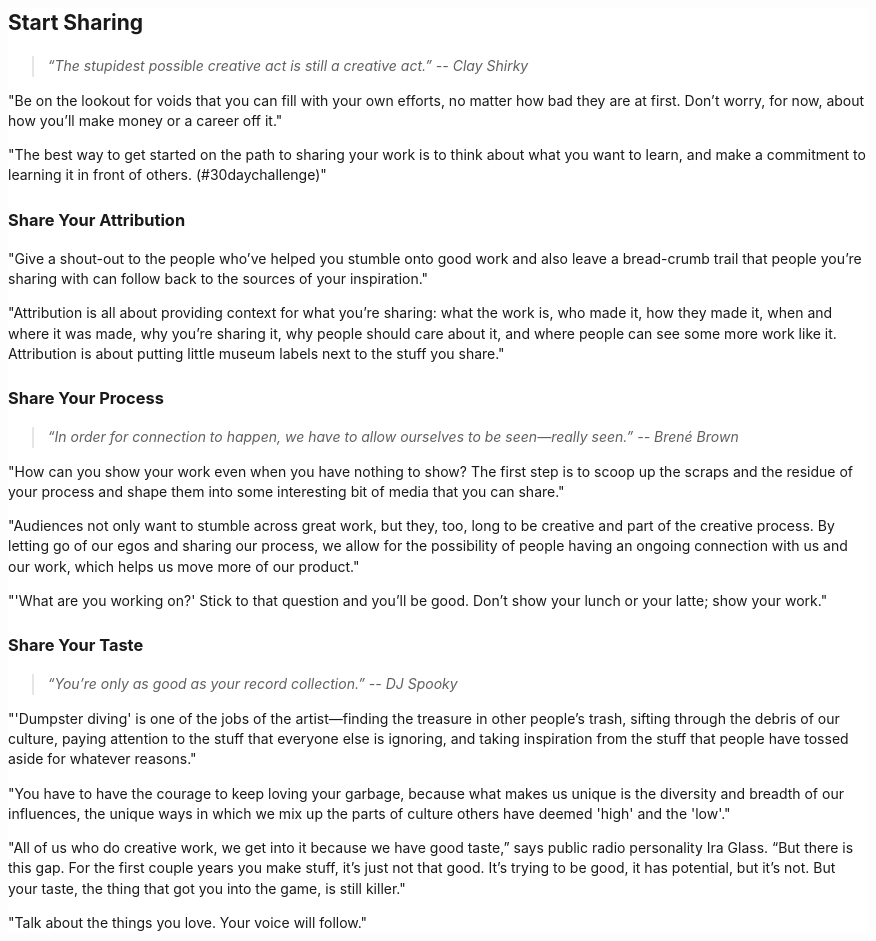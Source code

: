 ## Start Sharing

> _“The stupidest possible creative act is still a creative act.” -- Clay Shirky_

"Be on the lookout for voids that you can fill with your own efforts, no matter how bad they are at first. Don’t worry, for now, about how you’ll make money or a career off it."

"The best way to get started on the path to sharing your work is to think about what you want to learn, and make a commitment to learning it in front of others. (#30daychallenge)"

### Share Your Attribution

"Give a shout-out to the people who’ve helped you stumble onto good work and also leave a bread-crumb trail that people you’re sharing with can follow back to the sources of your inspiration."

"Attribution is all about providing context for what you’re sharing: what the work is, who made it, how they made it, when and where it was made, why you’re sharing it, why people should care about it, and where people can see some more work like it. Attribution is about putting little museum labels next to the stuff you share."

### Share Your Process

> _“In order for connection to happen, we have to allow ourselves to be seen—really seen.” -- Brené Brown_

"How can you show your work even when you have nothing to show? The first step is to scoop up the scraps and the residue of your process and shape them into some interesting bit of media that you can share."

"Audiences not only want to stumble across great work, but they, too, long to be creative and part of the creative process. By letting go of our egos and sharing our process, we allow for the possibility of people having an ongoing connection with us and our work, which helps us move more of our product."

"'What are you working on?' Stick to that question and you’ll be good. Don’t show your lunch or your latte; show your work."

### Share Your Taste

> _“You’re only as good as your record collection.” -- DJ Spooky_

"'Dumpster diving' is one of the jobs of the artist—finding the treasure in other people’s trash, sifting through the debris of our culture, paying attention to the stuff that everyone else is ignoring, and taking inspiration from the stuff that people have tossed aside for whatever reasons."

"You have to have the courage to keep loving your garbage, because what makes us unique is the diversity and breadth of our influences, the unique ways in which we mix up the parts of culture others have deemed 'high' and the 'low'."

"All of us who do creative work, we get into it because we have good taste,” says public radio personality Ira Glass. “But there is this gap. For the first couple years you make stuff, it’s just not that good. It’s trying to be good, it has potential, but it’s not. But your taste, the thing that got you into the game, is still killer."

"Talk about the things you love. Your voice will follow."
